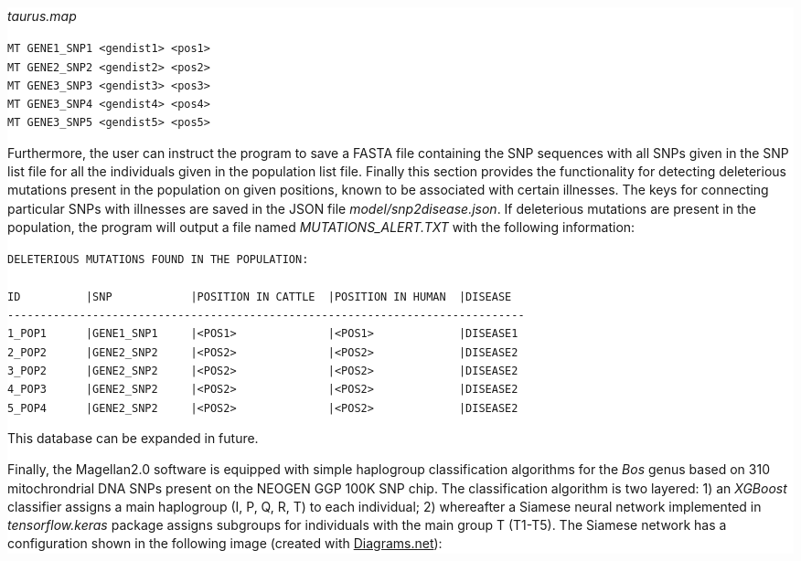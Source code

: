 *taurus.map*
```
MT GENE1_SNP1 <gendist1> <pos1>
MT GENE2_SNP2 <gendist2> <pos2>
MT GENE3_SNP3 <gendist3> <pos3>
MT GENE3_SNP4 <gendist4> <pos4>
MT GENE3_SNP5 <gendist5> <pos5>
```

Furthermore, the user can instruct the program to save a FASTA file containing the SNP sequences with all SNPs given in the SNP list file for all the individuals given in the population list file. Finally this section provides the functionality for detecting deleterious mutations present in the population on given positions, known to be associated with certain illnesses. The keys for connecting particular SNPs with illnesses are saved in the JSON file *model/snp2disease.json*. If deleterious mutations are present in the population, the program will output a file named *MUTATIONS_ALERT.TXT* with the following information:

```
DELETERIOUS MUTATIONS FOUND IN THE POPULATION:

ID          |SNP            |POSITION IN CATTLE  |POSITION IN HUMAN  |DISEASE
-------------------------------------------------------------------------------
1_POP1      |GENE1_SNP1     |<POS1>              |<POS1>             |DISEASE1
2_POP2      |GENE2_SNP2     |<POS2>              |<POS2>             |DISEASE2
3_POP2      |GENE2_SNP2     |<POS2>              |<POS2>             |DISEASE2
4_POP3      |GENE2_SNP2     |<POS2>              |<POS2>             |DISEASE2
5_POP4      |GENE2_SNP2     |<POS2>              |<POS2>             |DISEASE2
```

This database can be expanded in future.

Finally, the Magellan2.0 software is equipped with simple haplogroup classification algorithms for the *Bos* genus based on 310 mitochrondrial DNA SNPs present on the NEOGEN GGP 100K SNP chip. The classification algorithm is two layered: 1) an *XGBoost* classifier assigns a main haplogroup (I, P, Q, R, T) to each individual; 2) whereafter a Siamese neural network implemented in *tensorflow.keras* package assigns subgroups for individuals with the main group T (T1-T5). The Siamese network has a configuration shown in the following image (created with [Diagrams.net](https://drawio.com)):

